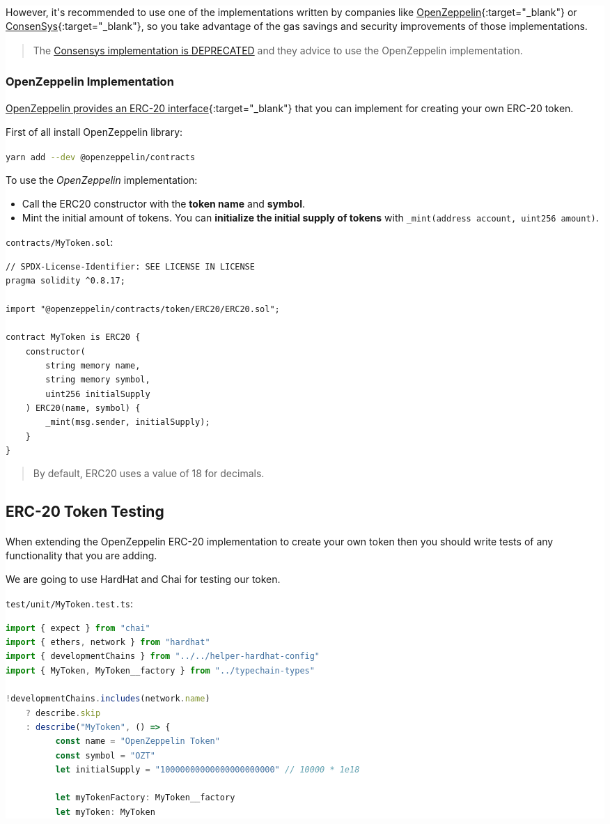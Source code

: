 However, it's recommended to use one of the implementations written by companies like [OpenZeppelin](https://www.openzeppelin.com){:target="_blank"} or [ConsenSys](https://consensys.net){:target="_blank"}, so you take advantage of the gas savings and security improvements of those implementations.

>The [Consensys implementation is DEPRECATED](https://github.com/ConsenSys/Tokens) and they advice to use the OpenZeppelin implementation.

### OpenZeppelin Implementation

[OpenZeppelin provides an ERC-20 interface](https://docs.openzeppelin.com/contracts/2.x/api/token/erc20#ERC20){:target="_blank"} that you can implement for creating your own ERC-20 token. 

First of all install OpenZeppelin library:

```bash
yarn add --dev @openzeppelin/contracts
```

To use the *OpenZeppelin* implementation:
- Call the ERC20 constructor with the **token name** and **symbol**.
- Mint the initial amount of tokens. You can **initialize the initial supply of tokens** with `_mint(address account, uint256 amount)`.

`contracts/MyToken.sol`:

```solidity
// SPDX-License-Identifier: SEE LICENSE IN LICENSE
pragma solidity ^0.8.17;

import "@openzeppelin/contracts/token/ERC20/ERC20.sol";

contract MyToken is ERC20 {
    constructor(
        string memory name,
        string memory symbol,
        uint256 initialSupply
    ) ERC20(name, symbol) {
        _mint(msg.sender, initialSupply);
    }
}

```

>By default, ERC20 uses a value of 18 for decimals.

## ERC-20 Token Testing

When extending the OpenZeppelin ERC-20 implementation to create your own token then you should write tests of any functionality that you are adding.

We are going to use HardHat and Chai for testing our token.

`test/unit/MyToken.test.ts`:

```typescript
import { expect } from "chai"
import { ethers, network } from "hardhat"
import { developmentChains } from "../../helper-hardhat-config"
import { MyToken, MyToken__factory } from "../typechain-types"

!developmentChains.includes(network.name)
    ? describe.skip
    : describe("MyToken", () => {
          const name = "OpenZeppelin Token"
          const symbol = "OZT"
          let initialSupply = "10000000000000000000000" // 10000 * 1e18

          let myTokenFactory: MyToken__factory
          let myToken: MyToken
```